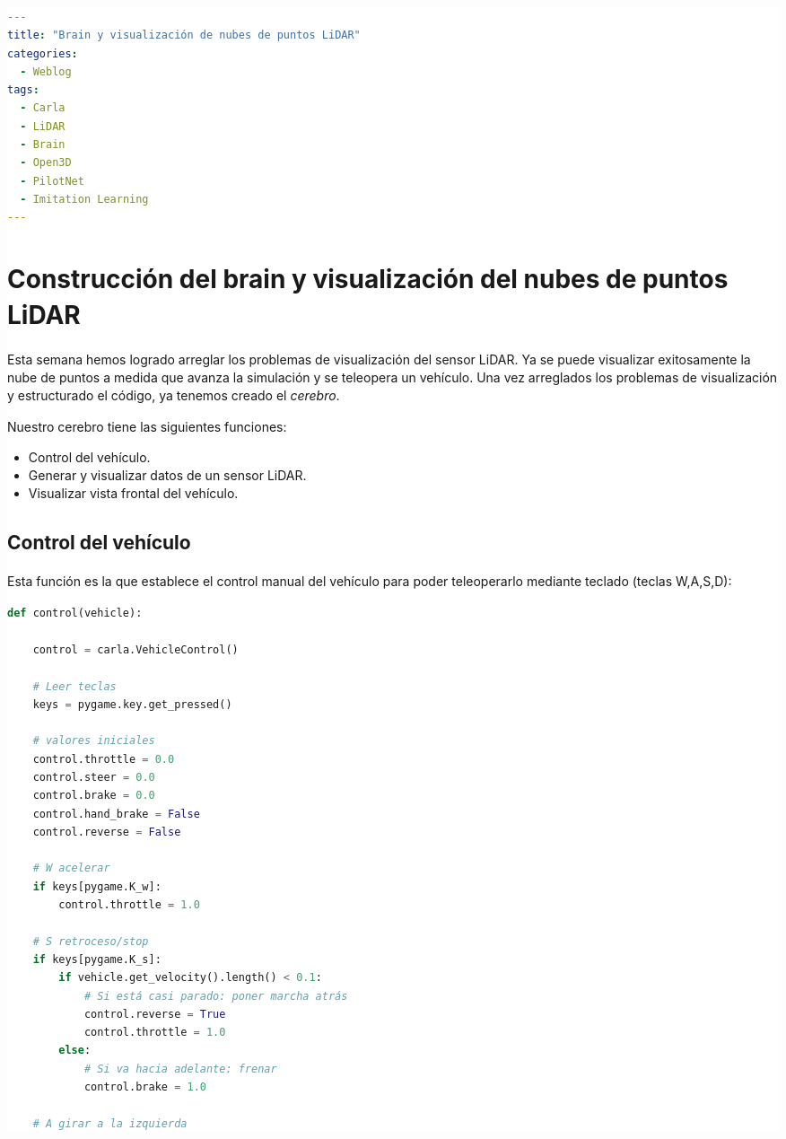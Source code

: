 ```yaml
---
title: "Brain y visualización de nubes de puntos LiDAR"
categories:
  - Weblog
tags:
  - Carla
  - LiDAR
  - Brain
  - Open3D
  - PilotNet
  - Imitation Learning
---
```



# Construcción del brain y visualización del nubes de puntos LiDAR

Esta semana hemos logrado arreglar los problemas de visualización del sensor LiDAR. Ya se puede visualizar exitosamente la nube de puntos a medida que avanza la simulación y se teleopera un vehículo. Una vez arreglados los problemas de visualización y estructurado el código, ya tenemos creado el *cerebro*.

Nuestro cerebro tiene las siguientes funciones:
  - Control del vehículo.
  - Generar y visualizar datos de un sensor LiDAR.
  - Visualizar vista frontal del vehículo. 

## Control del vehículo

Esta función es la que establece el control manual del vehículo para poder teleoperarlo mediante teclado (teclas W,A,S,D):

```python
def control(vehicle):

    control = carla.VehicleControl()

    # Leer teclas
    keys = pygame.key.get_pressed()

    # valores iniciales
    control.throttle = 0.0
    control.steer = 0.0
    control.brake = 0.0
    control.hand_brake = False
    control.reverse = False

    # W acelerar
    if keys[pygame.K_w]:
        control.throttle = 1.0

    # S retroceso/stop
    if keys[pygame.K_s]:
        if vehicle.get_velocity().length() < 0.1:
            # Si está casi parado: poner marcha atrás
            control.reverse = True
            control.throttle = 1.0
        else:
            # Si va hacia adelante: frenar
            control.brake = 1.0
    
    # A girar a la izquierda
```